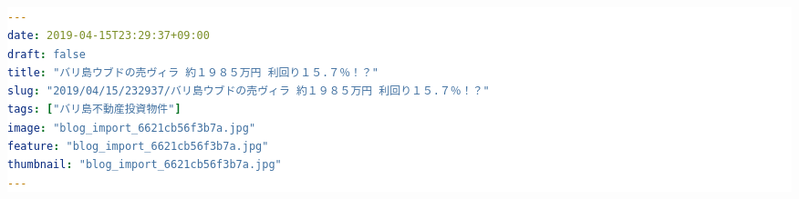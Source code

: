 ```yaml
---
date: 2019-04-15T23:29:37+09:00
draft: false
title: "バリ島ウブドの売ヴィラ 約１９８５万円 利回り１５.７％！？"
slug: "2019/04/15/232937/バリ島ウブドの売ヴィラ 約１９８５万円 利回り１５.７％！？"
tags: ["バリ島不動産投資物件"]
image: "blog_import_6621cb56f3b7a.jpg"
feature: "blog_import_6621cb56f3b7a.jpg"
thumbnail: "blog_import_6621cb56f3b7a.jpg"
---
```
